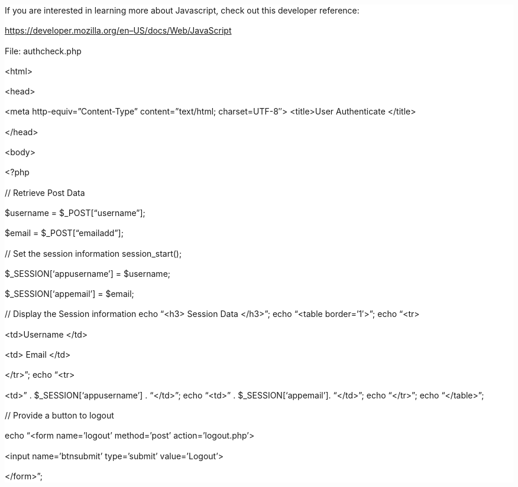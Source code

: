 If you are interested in learning more about Javascript, check out this developer reference:

<a href="https://developer.mozilla.org/en-US/docs/Web/JavaScript">https://developer.mozilla.org/en</a><a href="https://developer.mozilla.org/en-US/docs/Web/JavaScript">–</a><a href="https://developer.mozilla.org/en-US/docs/Web/JavaScript">US/docs/Web/JavaScript</a>




File: authcheck.php

&lt;html&gt;

&lt;head&gt;

&lt;meta http-equiv=”Content-Type” content=”text/html; charset=UTF-8″&gt;     &lt;title&gt;User Authenticate &lt;/title&gt;

&lt;/head&gt;

&lt;body&gt;




&lt;?php

// Retrieve Post Data

$username = $_POST[“username”];

$email = $_POST[“emailadd”];




// Set the session information            session_start();

$_SESSION[‘appusername’] = $username;

$_SESSION[‘appemail’] = $email;




// Display the Session information  echo “&lt;h3&gt; Session Data  &lt;/h3&gt;”; echo “&lt;table border=’1′&gt;”; echo “&lt;tr&gt;

&lt;td&gt;Username &lt;/td&gt;

&lt;td&gt; Email &lt;/td&gt;

&lt;/tr&gt;”; echo “&lt;tr&gt;

&lt;td&gt;” . $_SESSION[‘appusername’] . “&lt;/td&gt;”; echo  “&lt;td&gt;” . $_SESSION[‘appemail’]. “&lt;/td&gt;”; echo   “&lt;/tr&gt;”;       echo “&lt;/table&gt;”;




// Provide a button to logout




echo “&lt;form name=’logout’ method=’post’ action=’logout.php’&gt;

&lt;input name=’btnsubmit’ type=’submit’ value=’Logout’&gt;

&lt;/form&gt;”;
